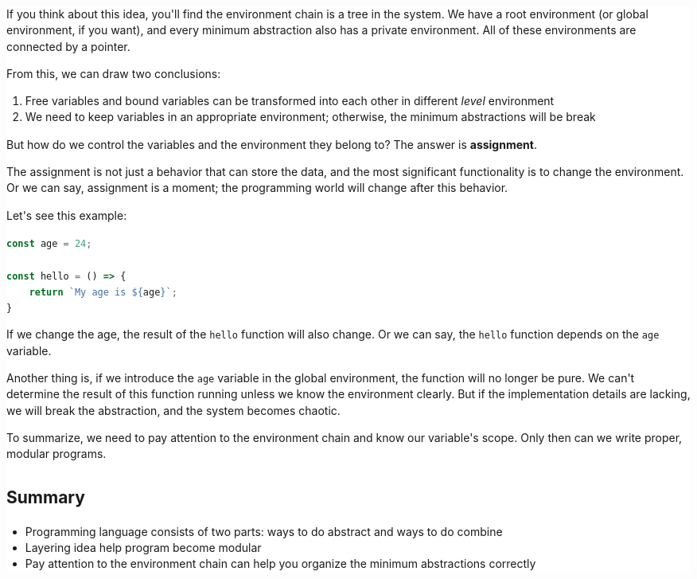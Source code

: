 If you think about this idea, you'll find the environment chain is a tree in the system. We have a root environment (or global environment, if you want), and every minimum abstraction also has a private environment. All of these environments are connected by a pointer.

From this, we can draw two conclusions:

1. Free variables and bound variables can be transformed into each other in different _level_ environment
2. We need to keep variables in an appropriate environment; otherwise, the minimum abstractions will be break

But how do we control the variables and the environment they belong to? The answer is **assignment**.

The assignment is not just a behavior that can store the data, and the most significant functionality is to change the environment. Or we can say, assignment is a moment; the programming world will change after this behavior.

Let's see this example:

```ts
const age = 24;

const hello = () => {
	return `My age is ${age}`;
}
```

If we change the age, the result of the `hello` function will also change. Or we can say, the `hello` function depends on the `age` variable.

Another thing is, if we introduce the `age` variable in the global environment, the function will no longer be pure. We can't determine the result of this function running unless we know the environment clearly. But if the implementation details are lacking, we will break the abstraction, and the system becomes chaotic.

To summarize, we need to pay attention to the environment chain and know our variable's scope. Only then can we write proper, modular programs.

## Summary

- Programming language consists of two parts: ways to do abstract and ways to do combine
- Layering idea help program become modular
- Pay attention to the environment chain can help you organize the minimum abstractions correctly
